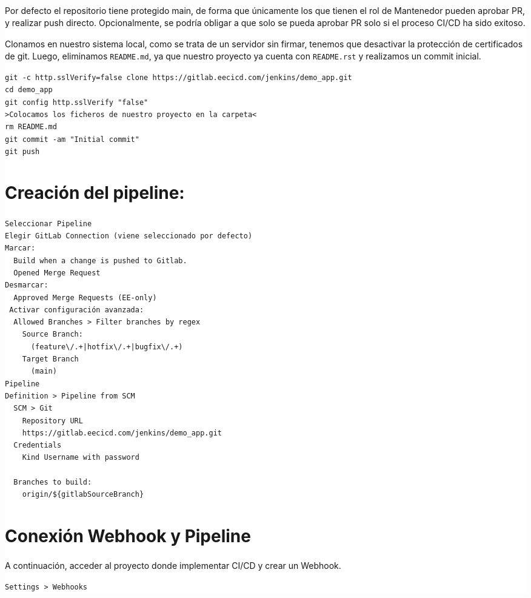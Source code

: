 Por defecto el repositorio tiene protegido main, de forma que únicamente los que tienen el rol de Mantenedor pueden aprobar PR, y realizar push directo. Opcionalmente, se podría obligar a que solo se pueda aprobar PR solo si el proceso CI/CD ha sido exitoso.

Clonamos en nuestro sistema local, como se trata de un servidor sin firmar, tenemos que desactivar la protección de certificados de git. Luego, eliminamos `README.md`, ya que nuestro proyecto ya cuenta con `README.rst` y realizamos un commit inicial.
~~~
git -c http.sslVerify=false clone https://gitlab.eecicd.com/jenkins/demo_app.git
cd demo_app
git config http.sslVerify "false"
>Colocamos los ficheros de nuestro proyecto en la carpeta<
rm README.md
git commit -am "Initial commit"
git push
~~~ 

# Creación del pipeline:

~~~
Seleccionar Pipeline
Elegir GitLab Connection (viene seleccionado por defecto)
Marcar: 
  Build when a change is pushed to Gitlab.
  Opened Merge Request
Desmarcar:
  Approved Merge Requests (EE-only)
 Activar configuración avanzada: 
  Allowed Branches > Filter branches by regex
    Source Branch:
      (feature\/.+|hotfix\/.+|bugfix\/.+)
    Target Branch
      (main)
Pipeline
Definition > Pipeline from SCM
  SCM > Git
    Repository URL
    https://gitlab.eecicd.com/jenkins/demo_app.git
  Credentials
    Kind Username with password
  
  Branches to build:
    origin/${gitlabSourceBranch}
~~~

# Conexión Webhook y Pipeline

A continuación, acceder al proyecto donde implementar CI/CD y crear un Webhook.
~~~
Settings > Webhooks
~~~
